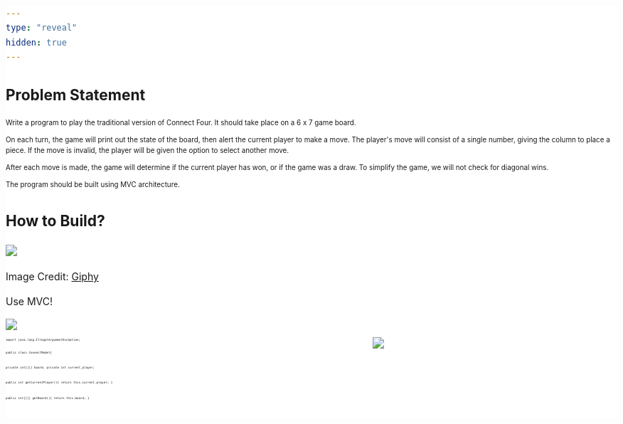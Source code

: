 ```yaml
---
type: "reveal"
hidden: true
---
```


<section>
	<h2>Problem Statement</h2>
</section>
<section>
  <p style="font-size: .7em">Write a program to play the traditional version of Connect Four. It should take place on a 6 x 7 game board.</p>
  <p style="font-size: .7em">On each turn, the game will print out the state of the board, then alert the current player to make a move. The player's move will consist of a single number, giving the column to place a piece. If the move is invalid, the player will be given the option to select another move.</p>
  <p style="font-size: .7em">After each move is made, the game will determine if the current player has won, or if the game was a draw. To simplify the game, we will not check for diagonal wins.</p>
  <p style="font-size: .7em">The program should be built using MVC architecture.</p>
</section>

<section>
  <h2>How to Build?</h2>
	<img class="stretch plain" src="https://media.giphy.com/media/3o7btPCcdNniyf0ArS/source.gif">
  <p class="imagecredit">Image Credit: <a href="https://media.giphy.com/media/3o7btPCcdNniyf0ArS/">Giphy</a></p>
	<p>Use MVC!</p>
</section>

<section>
  <img class="stretch plain" src="/images/13.8.j.uml.png">
</section>


<section>
  <div style="float: right; width: 40%">
    <img class="plain" style="width: 100%" src="/images/13.8.j.m.png">
  </div>
  <div style="width: 60%">
    <pre class="stretch" style="font-size: .35em"><code class="java">import java.lang.IllegalArgumentException;

public class ConnectModel{

  private int[][] board;
  private int current_player;

  public int getCurrentPlayer(){
    return this.current_player;
  }

  public int[][] getBoard(){ return this.board; }
